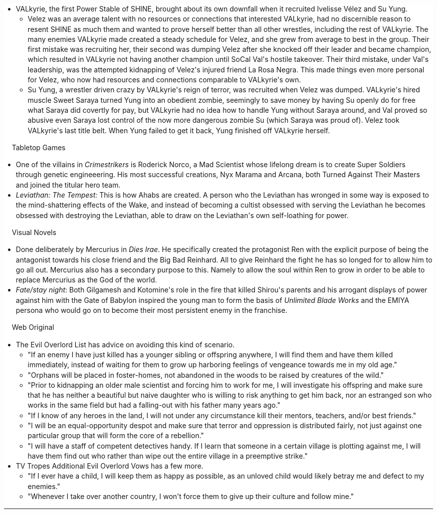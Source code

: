 -   VALkyrie, the first Power Stable of SHINE, brought about its own downfall when it recruited Ivelisse Vélez and Su Yung.
    -   Velez was an average talent with no resources or connections that interested VALkyrie, had no discernible reason to resent SHINE as much them and wanted to prove herself better than all other wrestles, including the rest of VALkyrie. The many enemies VALkyrie made created a steady schedule for Velez, and she grew from average to best in the group. Their first mistake was recruiting her, their second was dumping Velez after she knocked off their leader and became champion, which resulted in VALkyrie not having another champion until SoCal Val's hostile takeover. Their third mistake, under Val's leadership, was the attempted kidnapping of Velez's injured friend La Rosa Negra. This made things even more personal for Velez, who now had resources and connections comparable to VALkyrie's own.
    -   Su Yung, a wrestler driven crazy by VALkyrie's reign of terror, was recruited when Velez was dumped. VALkyrie's hired muscle Sweet Saraya turned Yung into an obedient zombie, seemingly to save money by having Su openly do for free what Saraya did covertly for pay, but VALkyrie had no idea how to handle Yung without Saraya around, and Val proved so abusive even Saraya lost control of the now more dangerous zombie Su (which Saraya was proud of). Velez took VALkyrie's last title belt. When Yung failed to get it back, Yung finished off VALkyrie herself.

    Tabletop Games 

-   One of the villains in _Crimestrikers_ is Roderick Norco, a Mad Scientist whose lifelong dream is to create Super Soldiers through genetic engineeering. His most successful creations, Nyx Marama and Arcana, both Turned Against Their Masters and joined the titular hero team.
-   _Leviathan: The Tempest:_ This is how Ahabs are created. A person who the Leviathan has wronged in some way is exposed to the mind-shattering effects of the Wake, and instead of becoming a cultist obsessed with serving the Leviathan he becomes obsessed with destroying the Leviathan, able to draw on the Leviathan's own self-loathing for power.

    Visual Novels 

-   Done deliberately by Mercurius in _Dies Irae_. He specifically created the protagonist Ren with the explicit purpose of being the antagonist towards his close friend and the Big Bad Reinhard. All to give Reinhard the fight he has so longed for to allow him to go all out. Mercurius also has a secondary purpose to this. Namely to allow the soul within Ren to grow in order to be able to replace Mercurius as the God of the world.
-   _Fate/stay night_: Both Gilgamesh and Kotomine's role in the fire that killed Shirou's parents and his arrogant displays of power against him with the Gate of Babylon inspired the young man to form the basis of _Unlimited Blade Works_ and the EMIYA persona who would go on to become their most persistent enemy in the franchise.

    Web Original 

-   The Evil Overlord List has advice on avoiding this kind of scenario.
    -   "If an enemy I have just killed has a younger sibling or offspring anywhere, I will find them and have them killed immediately, instead of waiting for them to grow up harboring feelings of vengeance towards me in my old age."
    -   "Orphans will be placed in foster-homes, not abandoned in the woods to be raised by creatures of the wild."
    -   "Prior to kidnapping an older male scientist and forcing him to work for me, I will investigate his offspring and make sure that he has neither a beautiful but naive daughter who is willing to risk anything to get him back, nor an estranged son who works in the same field but had a falling-out with his father many years ago."
    -   "If I know of any heroes in the land, I will not under any circumstance kill their mentors, teachers, and/or best friends."
    -   "I will be an equal-opportunity despot and make sure that terror and oppression is distributed fairly, not just against one particular group that will form the core of a rebellion."
    -   "I will have a staff of competent detectives handy. If I learn that someone in a certain village is plotting against me, I will have them find out who rather than wipe out the entire village in a preemptive strike."
-   TV Tropes Additional Evil Overlord Vows has a few more.
    -   "If I ever have a child, I will keep them as happy as possible, as an unloved child would likely betray me and defect to my enemies."
    -   "Whenever I take over another country, I won't force them to give up their culture and follow mine."

___